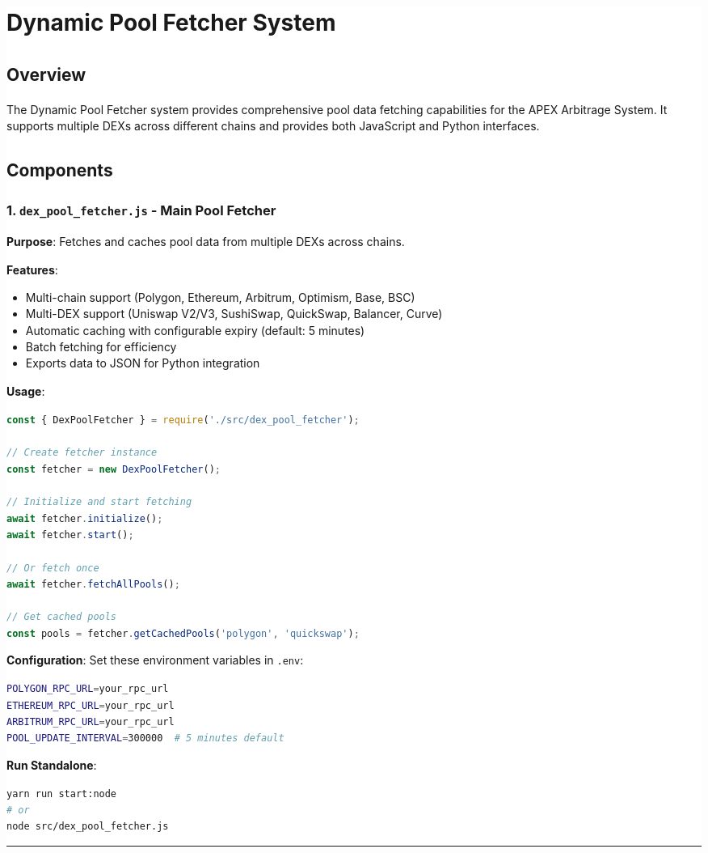 # Dynamic Pool Fetcher System

## Overview

The Dynamic Pool Fetcher system provides comprehensive pool data fetching capabilities for the APEX Arbitrage System. It supports multiple DEXs across different chains and provides both JavaScript and Python interfaces.

## Components

### 1. `dex_pool_fetcher.js` - Main Pool Fetcher

**Purpose**: Fetches and caches pool data from multiple DEXs across chains.

**Features**:
- Multi-chain support (Polygon, Ethereum, Arbitrum, Optimism, Base, BSC)
- Multi-DEX support (Uniswap V2/V3, SushiSwap, QuickSwap, Balancer, Curve)
- Automatic caching with configurable expiry (default: 5 minutes)
- Batch fetching for efficiency
- Exports data to JSON for Python integration

**Usage**:
```javascript
const { DexPoolFetcher } = require('./src/dex_pool_fetcher');

// Create fetcher instance
const fetcher = new DexPoolFetcher();

// Initialize and start fetching
await fetcher.initialize();
await fetcher.start();

// Or fetch once
await fetcher.fetchAllPools();

// Get cached pools
const pools = fetcher.getCachedPools('polygon', 'quickswap');
```

**Configuration**:
Set these environment variables in `.env`:
```bash
POLYGON_RPC_URL=your_rpc_url
ETHEREUM_RPC_URL=your_rpc_url
ARBITRUM_RPC_URL=your_rpc_url
POOL_UPDATE_INTERVAL=300000  # 5 minutes default
```

**Run Standalone**:
```bash
yarn run start:node
# or
node src/dex_pool_fetcher.js
```

---
